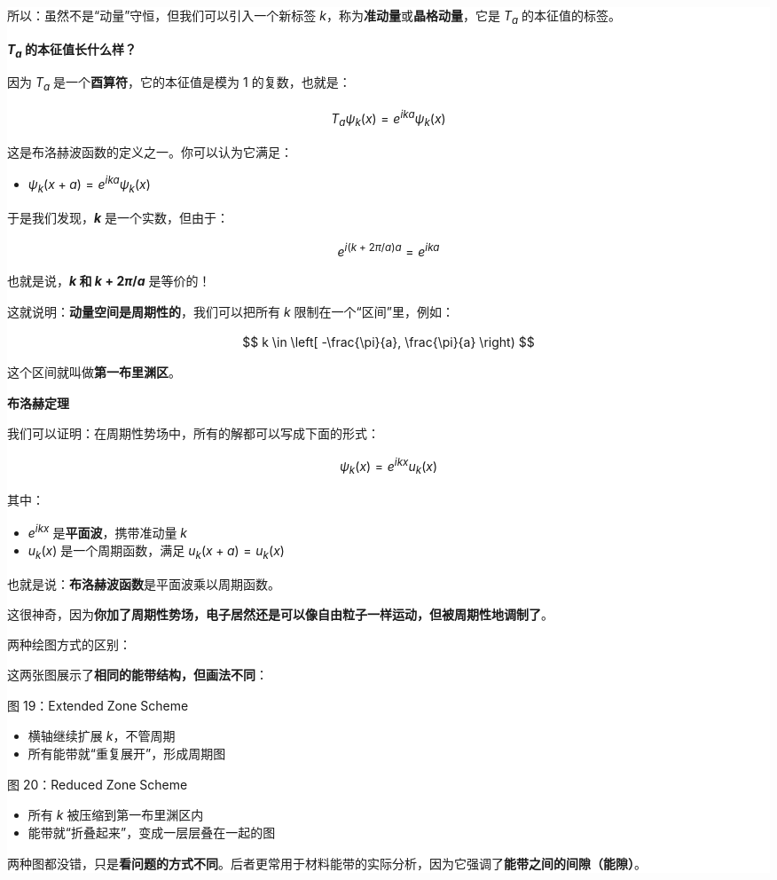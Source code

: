 所以：虽然不是“动量”守恒，但我们可以引入一个新标签 $k$，称为**准动量**或**晶格动量**，它是 $T_a$ 的本征值的标签。

**$T_a$ 的本征值长什么样？**

因为 $T_a$ 是一个**酉算符**，它的本征值是模为 1 的复数，也就是：

$$
T_a \psi_k(x) = e^{ika} \psi_k(x)
$$

这是布洛赫波函数的定义之一。你可以认为它满足：

* $\psi_k(x+a) = e^{ika} \psi_k(x)$

于是我们发现，**$k$** 是一个实数，但由于：

$$
e^{i(k+2\pi/a)a} = e^{ika}
$$

也就是说，**$k$ 和 $k + 2\pi/a$** 是等价的！

这就说明：**动量空间是周期性的**，我们可以把所有 $k$ 限制在一个“区间”里，例如：

$$
k \in \left[ -\frac{\pi}{a}, \frac{\pi}{a} \right)
$$

这个区间就叫做**第一布里渊区**。

**布洛赫定理**

我们可以证明：在周期性势场中，所有的解都可以写成下面的形式：

$$
\psi_k(x) = e^{ikx} u_k(x)
$$

其中：

* $e^{ikx}$ 是**平面波**，携带准动量 $k$
* $u_k(x)$ 是一个周期函数，满足 $u_k(x + a) = u_k(x)$

也就是说：**布洛赫波函数**是平面波乘以周期函数。

这很神奇，因为**你加了周期性势场，电子居然还是可以像自由粒子一样运动，但被周期性地调制了**。

两种绘图方式的区别：

这两张图展示了**相同的能带结构，但画法不同**：

图 19：Extended Zone Scheme

* 横轴继续扩展 $k$，不管周期
* 所有能带就“重复展开”，形成周期图

图 20：Reduced Zone Scheme

* 所有 $k$ 被压缩到第一布里渊区内
* 能带就“折叠起来”，变成一层层叠在一起的图

两种图都没错，只是**看问题的方式不同**。后者更常用于材料能带的实际分析，因为它强调了**能带之间的间隙（能隙）**。

